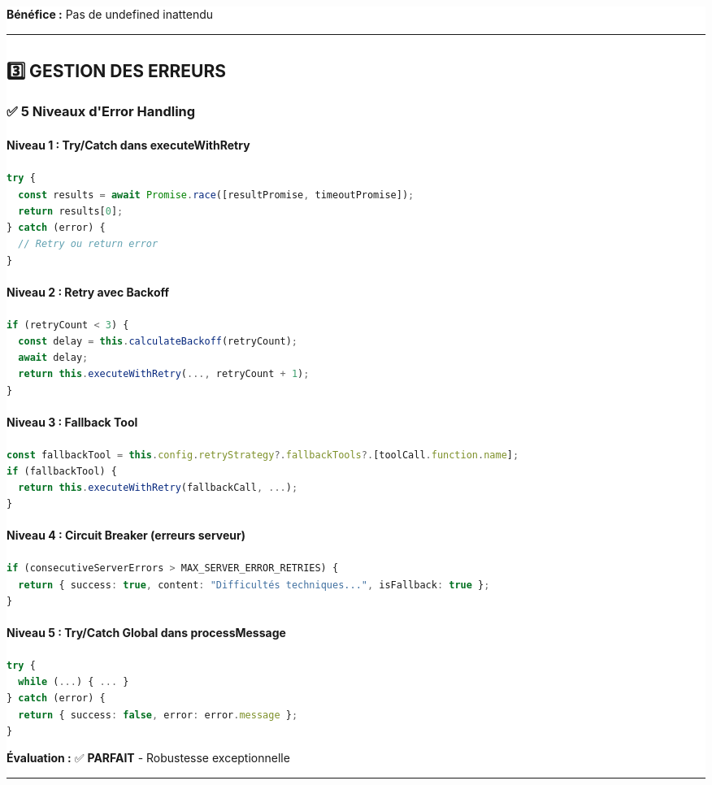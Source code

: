 **Bénéfice :** Pas de undefined inattendu

---

## 3️⃣ GESTION DES ERREURS

### ✅ 5 Niveaux d'Error Handling

#### Niveau 1 : Try/Catch dans executeWithRetry
```typescript
try {
  const results = await Promise.race([resultPromise, timeoutPromise]);
  return results[0];
} catch (error) {
  // Retry ou return error
}
```

#### Niveau 2 : Retry avec Backoff
```typescript
if (retryCount < 3) {
  const delay = this.calculateBackoff(retryCount);
  await delay;
  return this.executeWithRetry(..., retryCount + 1);
}
```

#### Niveau 3 : Fallback Tool
```typescript
const fallbackTool = this.config.retryStrategy?.fallbackTools?.[toolCall.function.name];
if (fallbackTool) {
  return this.executeWithRetry(fallbackCall, ...);
}
```

#### Niveau 4 : Circuit Breaker (erreurs serveur)
```typescript
if (consecutiveServerErrors > MAX_SERVER_ERROR_RETRIES) {
  return { success: true, content: "Difficultés techniques...", isFallback: true };
}
```

#### Niveau 5 : Try/Catch Global dans processMessage
```typescript
try {
  while (...) { ... }
} catch (error) {
  return { success: false, error: error.message };
}
```

**Évaluation :** ✅ **PARFAIT** - Robustesse exceptionnelle

---

